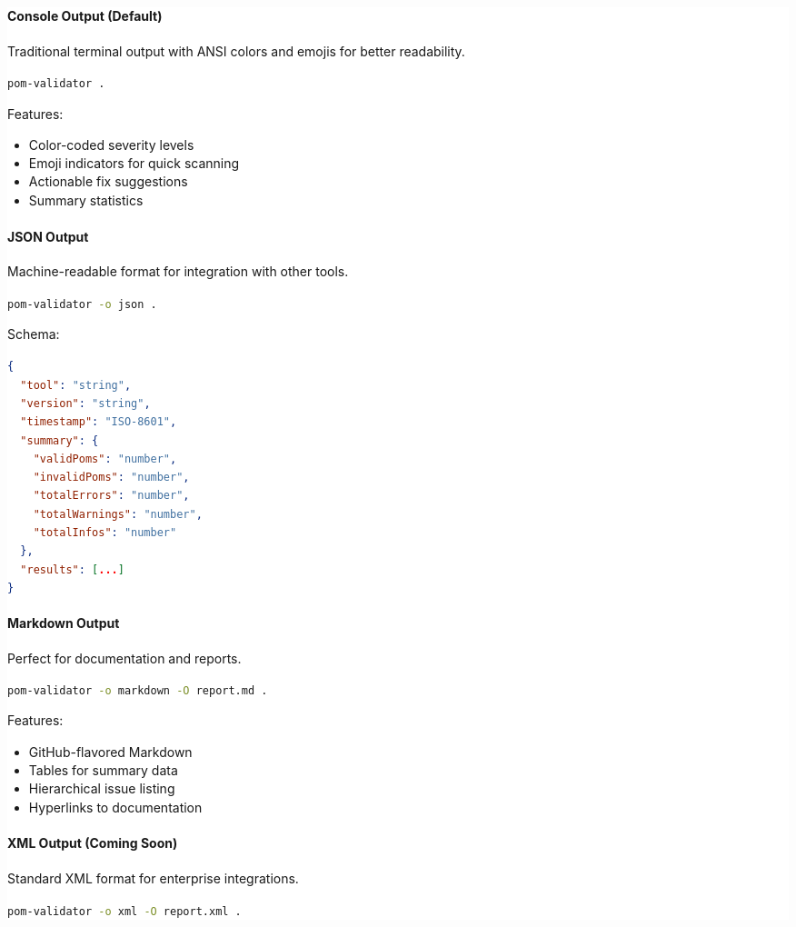 #### Console Output (Default)
Traditional terminal output with ANSI colors and emojis for better readability.

```bash
pom-validator .
```

Features:
- Color-coded severity levels
- Emoji indicators for quick scanning
- Actionable fix suggestions
- Summary statistics

#### JSON Output
Machine-readable format for integration with other tools.

```bash
pom-validator -o json .
```

Schema:
```json
{
  "tool": "string",
  "version": "string",
  "timestamp": "ISO-8601",
  "summary": {
    "validPoms": "number",
    "invalidPoms": "number",
    "totalErrors": "number",
    "totalWarnings": "number",
    "totalInfos": "number"
  },
  "results": [...]
}
```

#### Markdown Output
Perfect for documentation and reports.

```bash
pom-validator -o markdown -O report.md .
```

Features:
- GitHub-flavored Markdown
- Tables for summary data
- Hierarchical issue listing
- Hyperlinks to documentation

#### XML Output (Coming Soon)
Standard XML format for enterprise integrations.

```bash
pom-validator -o xml -O report.xml .
```
